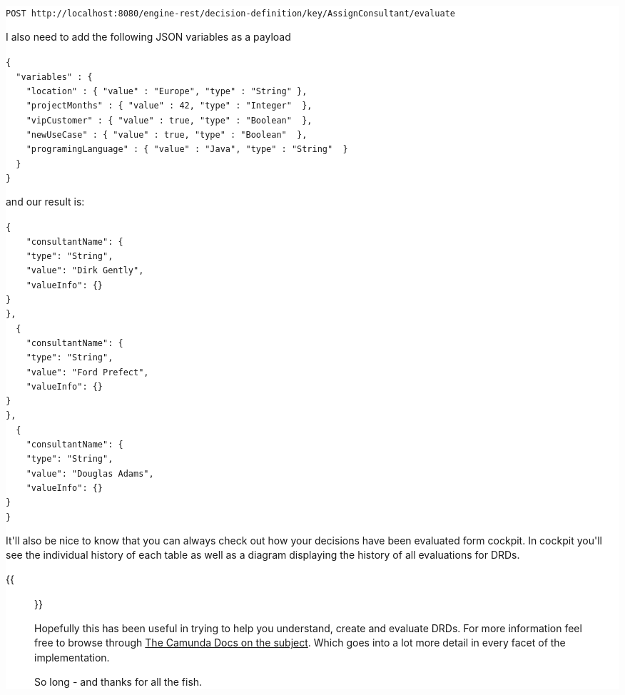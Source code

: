 ```POST http://localhost:8080/engine-rest/decision-definition/key/AssignConsultant/evaluate ```

I also need to add the following JSON variables as a payload

```
{
  "variables" : {
    "location" : { "value" : "Europe", "type" : "String" },
    "projectMonths" : { "value" : 42, "type" : "Integer"  },
    "vipCustomer" : { "value" : true, "type" : "Boolean"  },
    "newUseCase" : { "value" : true, "type" : "Boolean"  }, 
    "programingLanguage" : { "value" : "Java", "type" : "String"  }
  }
}
```
and our result is:

```
{
	"consultantName": {
	"type": "String",
	"value": "Dirk Gently",
	"valueInfo": {}
}
},
  {
	"consultantName": {
	"type": "String",
	"value": "Ford Prefect",
	"valueInfo": {}
}
},
  {
	"consultantName": {
	"type": "String",
	"value": "Douglas Adams",
	"valueInfo": {}
}
}
```

It'll also be nice to know that you can always check out how your decisions have been evaluated form cockpit. In cockpit you'll see the individual history of each table as well as a diagram displaying the history of all evaluations for DRDs. 

{{<figure src="DRDinCockpit.JPG" alt="Create a literal expression">}}

Hopefully this has been useful in trying to help you understand, create and evaluate DRDs. For more information feel free to browse through [The Camunda Docs on the subject](https://docs.camunda.org/manual/latest/reference/dmn11/). Which goes into a lot more detail in every facet of the implementation.

So long - and thanks for all the fish. 


